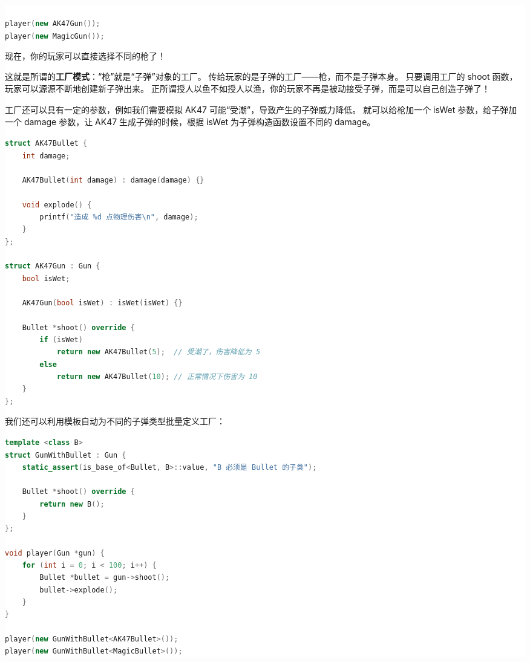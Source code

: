 ```cpp

player(new AK47Gun());
player(new MagicGun());
```

现在，你的玩家可以直接选择不同的枪了！

这就是所谓的**工厂模式**：“枪”就是“子弹”对象的工厂。
传给玩家的是子弹的工厂——枪，而不是子弹本身。
只要调用工厂的 shoot 函数，玩家可以源源不断地创建新子弹出来。
正所谓授人以鱼不如授人以渔，你的玩家不再是被动接受子弹，而是可以自己创造子弹了！

工厂还可以具有一定的参数，例如我们需要模拟 AK47 可能“受潮”，导致产生的子弹威力降低。
就可以给枪加一个 isWet 参数，给子弹加一个 damage 参数，让 AK47 生成子弹的时候，根据 isWet 为子弹构造函数设置不同的 damage。

```cpp
struct AK47Bullet {
    int damage;

    AK47Bullet(int damage) : damage(damage) {}

    void explode() {
        printf("造成 %d 点物理伤害\n", damage);
    }
};

struct AK47Gun : Gun {
    bool isWet;

    AK47Gun(bool isWet) : isWet(isWet) {}

    Bullet *shoot() override {
        if (isWet)
            return new AK47Bullet(5);  // 受潮了，伤害降低为 5
        else
            return new AK47Bullet(10); // 正常情况下伤害为 10
    }
};
```

我们还可以利用模板自动为不同的子弹类型批量定义工厂：

```cpp
template <class B>
struct GunWithBullet : Gun {
    static_assert(is_base_of<Bullet, B>::value, "B 必须是 Bullet 的子类");

    Bullet *shoot() override {
        return new B();
    }
};

void player(Gun *gun) {
    for (int i = 0; i < 100; i++) {
        Bullet *bullet = gun->shoot();
        bullet->explode();
    }
}

player(new GunWithBullet<AK47Bullet>());
player(new GunWithBullet<MagicBullet>());
```

